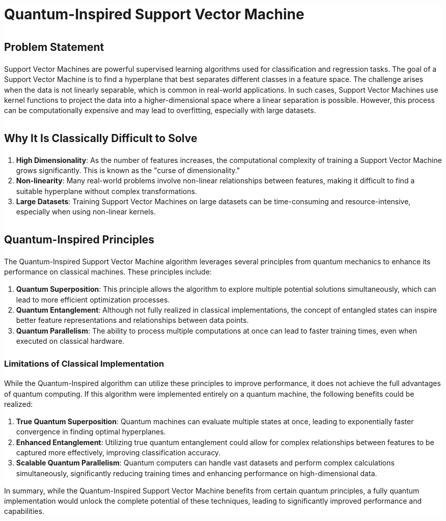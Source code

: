 # Quantum-Inspired Support Vector Machine

## Problem Statement
Support Vector Machines are powerful supervised learning algorithms used for classification and regression tasks. The goal of a Support Vector Machine is to find a hyperplane that best separates different classes in a feature space. The challenge arises when the data is not linearly separable, which is common in real-world applications. In such cases, Support Vector Machines use kernel functions to project the data into a higher-dimensional space where a linear separation is possible. However, this process can be computationally expensive and may lead to overfitting, especially with large datasets.

## Why It Is Classically Difficult to Solve
1. **High Dimensionality**: As the number of features increases, the computational complexity of training a Support Vector Machine grows significantly. This is known as the "curse of dimensionality."
2. **Non-linearity**: Many real-world problems involve non-linear relationships between features, making it difficult to find a suitable hyperplane without complex transformations.
3. **Large Datasets**: Training Support Vector Machines on large datasets can be time-consuming and resource-intensive, especially when using non-linear kernels.

## Quantum-Inspired Principles

The Quantum-Inspired Support Vector Machine algorithm leverages several principles from quantum mechanics to enhance its performance on classical machines. These principles include:

1. **Quantum Superposition**: This principle allows the algorithm to explore multiple potential solutions simultaneously, which can lead to more efficient optimization processes.
2. **Quantum Entanglement**: Although not fully realized in classical implementations, the concept of entangled states can inspire better feature representations and relationships between data points.
3. **Quantum Parallelism**: The ability to process multiple computations at once can lead to faster training times, even when executed on classical hardware.

### Limitations of Classical Implementation
While the Quantum-Inspired algorithm can utilize these principles to improve performance, it does not achieve the full advantages of quantum computing. If this algorithm were implemented entirely on a quantum machine, the following benefits could be realized:

1. **True Quantum Superposition**: Quantum machines can evaluate multiple states at once, leading to exponentially faster convergence in finding optimal hyperplanes.
2. **Enhanced Entanglement**: Utilizing true quantum entanglement could allow for complex relationships between features to be captured more effectively, improving classification accuracy.
3. **Scalable Quantum Parallelism**: Quantum computers can handle vast datasets and perform complex calculations simultaneously, significantly reducing training times and enhancing performance on high-dimensional data.

In summary, while the Quantum-Inspired Support Vector Machine benefits from certain quantum principles, a fully quantum implementation would unlock the complete potential of these techniques, leading to significantly improved performance and capabilities.
